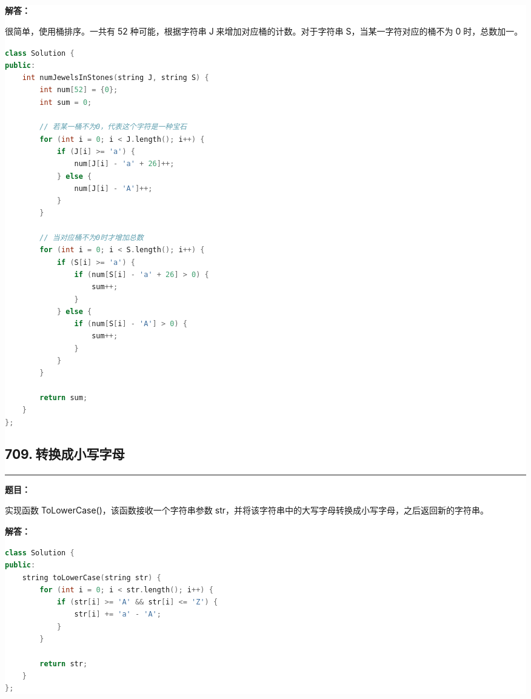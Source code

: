 **解答：**

很简单，使用桶排序。一共有 52 种可能，根据字符串 J 来增加对应桶的计数。对于字符串 S，当某一字符对应的桶不为 0 时，总数加一。

```cpp
class Solution {
public:
    int numJewelsInStones(string J, string S) {
        int num[52] = {0};
        int sum = 0;
        
        // 若某一桶不为0，代表这个字符是一种宝石
        for (int i = 0; i < J.length(); i++) {
            if (J[i] >= 'a') {
                num[J[i] - 'a' + 26]++;
            } else {
                num[J[i] - 'A']++;
            }
        }
        
        // 当对应桶不为0时才增加总数
        for (int i = 0; i < S.length(); i++) {
            if (S[i] >= 'a') {
                if (num[S[i] - 'a' + 26] > 0) {
                    sum++;
                }
            } else {
                if (num[S[i] - 'A'] > 0) {
                    sum++;
                }
            }
        }
        
        return sum;
    }
};
```

## 709. 转换成小写字母

------
**题目：**

实现函数 ToLowerCase()，该函数接收一个字符串参数 str，并将该字符串中的大写字母转换成小写字母，之后返回新的字符串。

**解答：**

```cpp
class Solution {
public:
    string toLowerCase(string str) {
        for (int i = 0; i < str.length(); i++) {
            if (str[i] >= 'A' && str[i] <= 'Z') {
                str[i] += 'a' - 'A';
            }
        }
            
        return str;
    }
};
```
